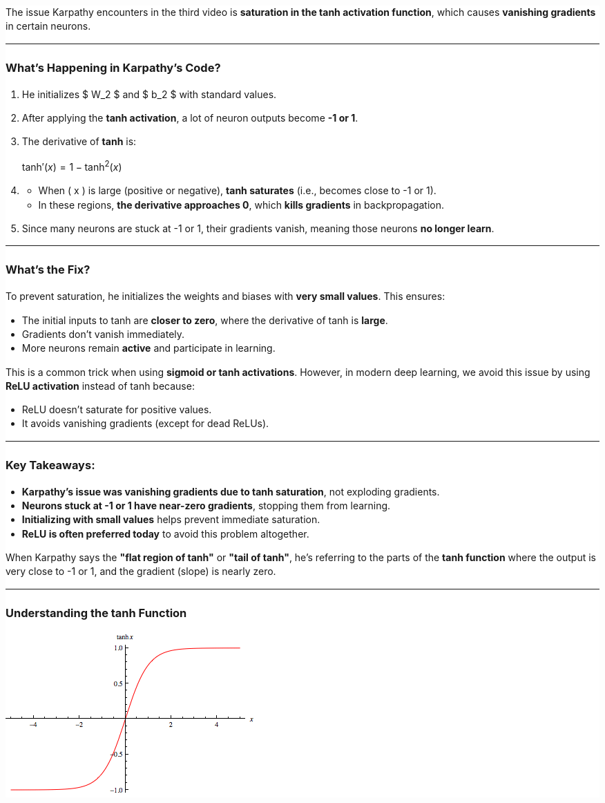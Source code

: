 The issue Karpathy encounters in the third video is  **saturation in the tanh activation function**, which causes **vanishing gradients** in certain neurons.

---

### What’s Happening in Karpathy’s Code?

1. He initializes $ W_2 $ and $ b_2 $ with standard values.
2. After applying the **tanh activation**, a lot of neuron outputs become **-1 or 1**.
3. The derivative of **tanh** is:
   
   $\text{tanh}'(x) = 1 - \text{tanh}^2(x)$
4. 
   - When \( x \) is large (positive or negative), **tanh saturates** (i.e., becomes close to -1 or 1).
   - In these regions, **the derivative approaches 0**, which **kills gradients** in backpropagation.
4. Since many neurons are stuck at -1 or 1, their gradients vanish, meaning those neurons **no longer learn**.

---

### What’s the Fix?  

To prevent saturation, he initializes the weights and biases with **very small values**. This ensures:
- The initial inputs to tanh are **closer to zero**, where the derivative of tanh is **large**.
- Gradients don’t vanish immediately.
- More neurons remain **active** and participate in learning.

This is a common trick when using **sigmoid or tanh activations**. However, in modern deep learning, we avoid this issue by using **ReLU activation** instead of tanh because:
- ReLU doesn’t saturate for positive values.
- It avoids vanishing gradients (except for dead ReLUs).

---

### Key Takeaways:
- **Karpathy’s issue was vanishing gradients due to tanh saturation**, not exploding gradients.
- **Neurons stuck at -1 or 1 have near-zero gradients**, stopping them from learning.
- **Initializing with small values** helps prevent immediate saturation.
- **ReLU is often preferred today** to avoid this problem altogether.



When Karpathy says the **"flat region of tanh"** or **"tail of tanh"**, he’s referring to the parts of the **tanh function** where the output is very close to -1 or 1, and the gradient (slope) is nearly zero.

---

### Understanding the **tanh** Function

![TanhReal.jpeg](TanhReal.jpeg)
